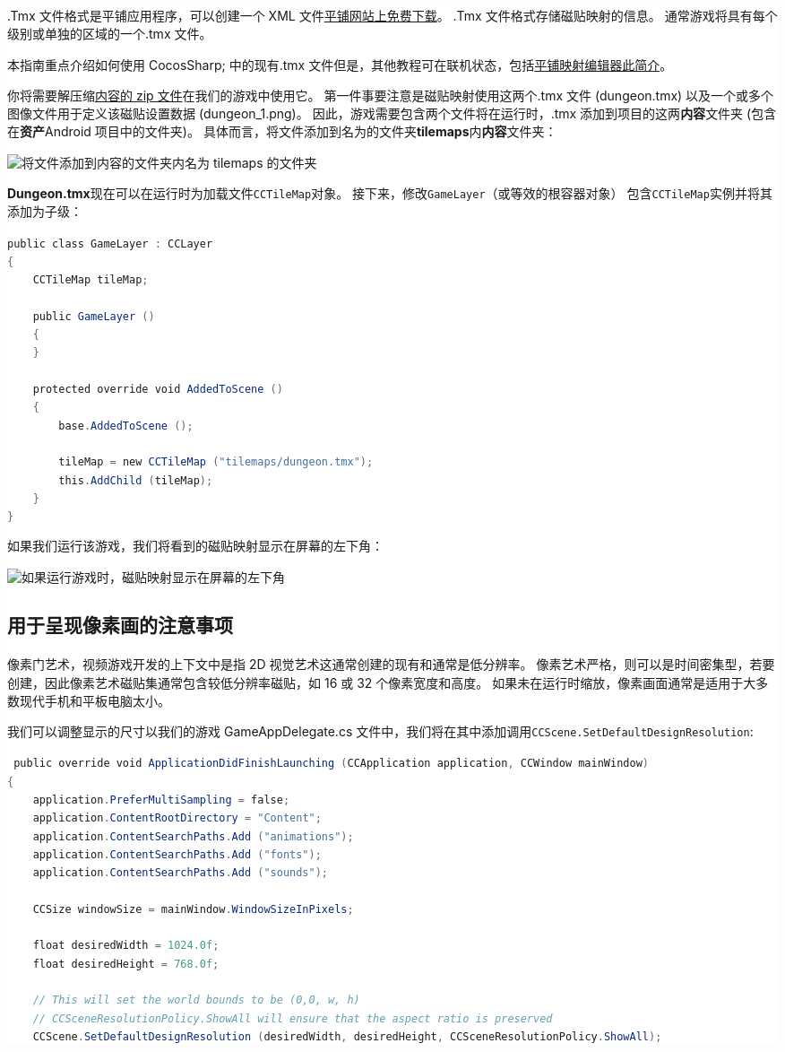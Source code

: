 .Tmx 文件格式是平铺应用程序，可以创建一个 XML 文件[平铺网站上免费下载](http://www.mapeditor.org/)。 .Tmx 文件格式存储磁贴映射的信息。 通常游戏将具有每个级别或单独的区域的一个.tmx 文件。

本指南重点介绍如何使用 CocosSharp; 中的现有.tmx 文件但是，其他教程可在联机状态，包括[平铺映射编辑器此简介](http://gamedevelopment.tutsplus.com/tutorials/introduction-to-tiled-map-editor--gamedev-2838)。

你将需要解压缩[内容的 zip 文件](https://github.com/xamarin/mobile-samples/blob/master/BouncingGame/Resources/Tiled.zip?raw=true)在我们的游戏中使用它。 第一件事要注意是磁贴映射使用这两个.tmx 文件 (dungeon.tmx) 以及一个或多个图像文件用于定义该磁贴设置数据 (dungeon_1.png)。 因此，游戏需要包含两个文件将在运行时，.tmx 添加到项目的这两**内容**文件夹 (包含在**资产**Android 项目中的文件夹)。 具体而言，将文件添加到名为的文件夹**tilemaps**内**内容**文件夹：

![](tiled-images/image5.png "将文件添加到内容的文件夹内名为 tilemaps 的文件夹")

**Dungeon.tmx**现在可以在运行时为加载文件`CCTileMap`对象。 接下来，修改`GameLayer`（或等效的根容器对象） 包含`CCTileMap`实例并将其添加为子级：


```csharp
public class GameLayer : CCLayer
{
    CCTileMap tileMap;

    public GameLayer ()
    {
    }

    protected override void AddedToScene ()
    {
        base.AddedToScene ();

        tileMap = new CCTileMap ("tilemaps/dungeon.tmx");
        this.AddChild (tileMap);
    }
} 
```

如果我们运行该游戏，我们将看到的磁贴映射显示在屏幕的左下角：

![](tiled-images/image6.png "如果运行游戏时，磁贴映射显示在屏幕的左下角")


## <a name="considerations-for-rendering-pixel-art"></a>用于呈现像素画的注意事项

像素门艺术，视频游戏开发的上下文中是指 2D 视觉艺术这通常创建的现有和通常是低分辨率。 像素艺术严格，则可以是时间密集型，若要创建，因此像素艺术磁贴集通常包含较低分辨率磁贴，如 16 或 32 个像素宽度和高度。 如果未在运行时缩放，像素画面通常是适用于大多数现代手机和平板电脑太小。

我们可以调整显示的尺寸以我们的游戏 GameAppDelegate.cs 文件中，我们将在其中添加调用`CCScene.SetDefaultDesignResolution`:


```csharp
 public override void ApplicationDidFinishLaunching (CCApplication application, CCWindow mainWindow)
{
    application.PreferMultiSampling = false;
    application.ContentRootDirectory = "Content";
    application.ContentSearchPaths.Add ("animations");
    application.ContentSearchPaths.Add ("fonts");
    application.ContentSearchPaths.Add ("sounds");

    CCSize windowSize = mainWindow.WindowSizeInPixels;

    float desiredWidth = 1024.0f;
    float desiredHeight = 768.0f;
    
    // This will set the world bounds to be (0,0, w, h)
    // CCSceneResolutionPolicy.ShowAll will ensure that the aspect ratio is preserved
    CCScene.SetDefaultDesignResolution (desiredWidth, desiredHeight, CCSceneResolutionPolicy.ShowAll);
```